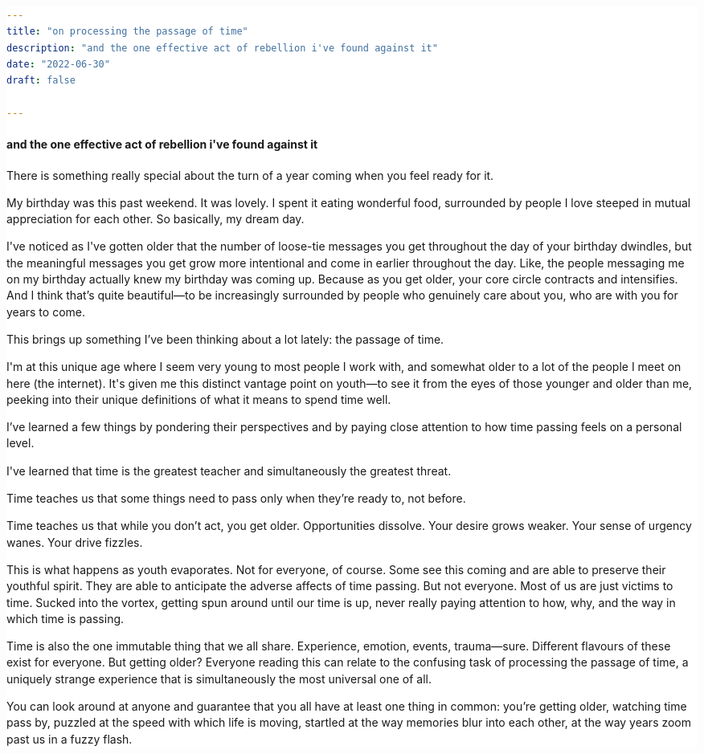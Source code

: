 ```yaml
---
title: "on processing the passage of time"
description: "and the one effective act of rebellion i've found against it"
date: "2022-06-30"
draft: false

---
```

#### and the one effective act of rebellion i've found against it

There is something really special about the turn of a year coming when you feel ready for it.

My birthday was this past weekend. It was lovely. I spent it eating wonderful food, surrounded by people I love steeped in mutual appreciation for each other. So basically, my dream day.

I've noticed as I've gotten older that the number of loose-tie messages you get throughout the day of your birthday dwindles, but the meaningful messages you get grow more intentional and come in earlier throughout the day. Like, the people messaging me on my birthday actually knew my birthday was coming up. Because as you get older, your core circle contracts and intensifies. And I think that’s quite beautiful—to be increasingly surrounded by people who genuinely care about you, who are with you for years to come.

This brings up something I’ve been thinking about a lot lately: the passage of time.

I'm at this unique age where I seem very young to most people I work with, and somewhat older to a lot of the people I meet on here (the internet). It's given me this distinct vantage point on youth—to see it from the eyes of those younger and older than me, peeking into their unique definitions of what it means to spend time well.

I’ve learned a few things by pondering their perspectives and by paying close attention to how time passing feels on a personal level.

I've learned that time is the greatest teacher and simultaneously the greatest threat.

Time teaches us that some things need to pass only when they’re ready to, not before. 

Time teaches us that while you don’t act, you get older. Opportunities dissolve. Your desire grows weaker. Your sense of urgency wanes. Your drive fizzles.

This is what happens as youth evaporates. Not for everyone, of course. Some see this coming and are able to preserve their youthful spirit. They are able to anticipate the adverse affects of time passing. But not everyone. Most of us are just victims to time. Sucked into the vortex, getting spun around until our time is up, never really paying attention to how, why, and the way in which time is passing.

Time is also the one immutable thing that we all share. Experience, emotion, events, trauma—sure. Different flavours of these exist for everyone. But getting older? Everyone reading this can relate to the confusing task of processing the passage of time, a uniquely strange experience that is simultaneously the most universal one of all.

You can look around at anyone and guarantee that you all have at least one thing in common: you’re getting older, watching time pass by, puzzled at the speed with which life is moving, startled at the way memories blur into each other, at the way years zoom past us in a fuzzy flash.
